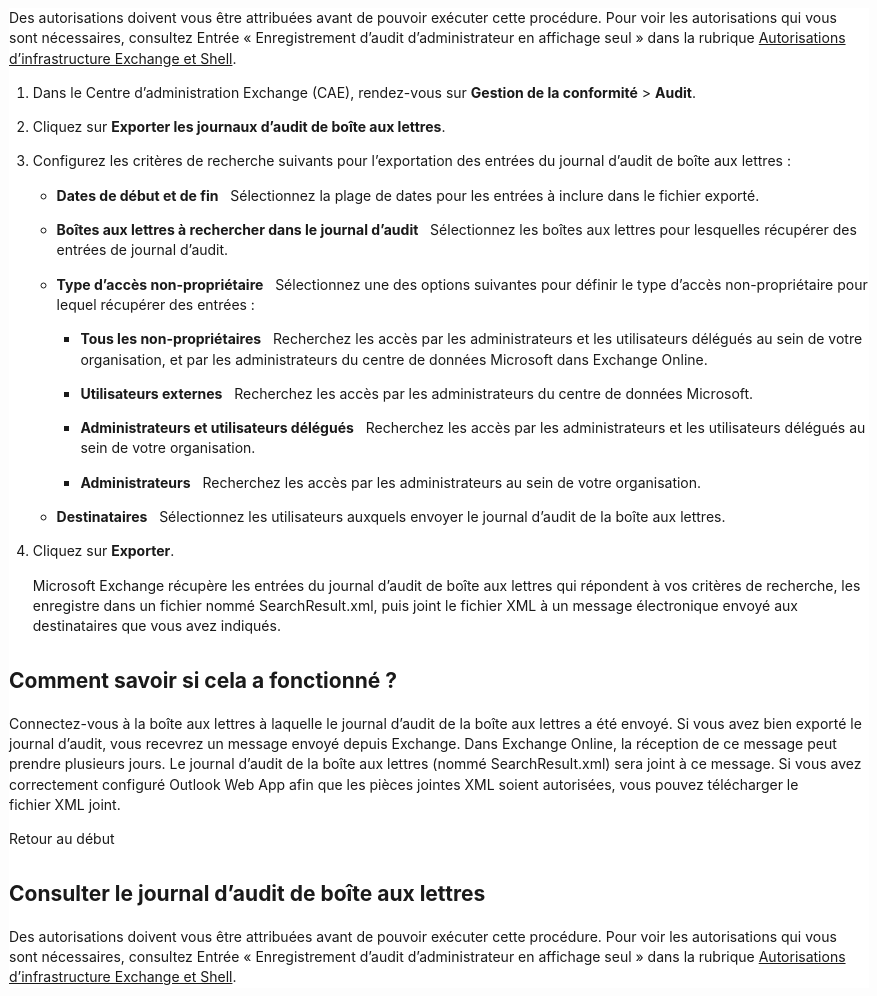 Des autorisations doivent vous être attribuées avant de pouvoir exécuter cette procédure. Pour voir les autorisations qui vous sont nécessaires, consultez Entrée « Enregistrement d’audit d’administrateur en affichage seul » dans la rubrique [Autorisations d’infrastructure Exchange et Shell](exchange-and-shell-infrastructure-permissions-exchange-2013-help.md).

1.  Dans le Centre d’administration Exchange (CAE), rendez-vous sur **Gestion de la conformité** \> **Audit**.

2.  Cliquez sur **Exporter les journaux d’audit de boîte aux lettres**.

3.  Configurez les critères de recherche suivants pour l’exportation des entrées du journal d’audit de boîte aux lettres :
    
      - **Dates de début et de fin**   Sélectionnez la plage de dates pour les entrées à inclure dans le fichier exporté.
    
      - **Boîtes aux lettres à rechercher dans le journal d’audit**   Sélectionnez les boîtes aux lettres pour lesquelles récupérer des entrées de journal d’audit.
    
      - **Type d’accès non-propriétaire**   Sélectionnez une des options suivantes pour définir le type d’accès non-propriétaire pour lequel récupérer des entrées :
        
          - **Tous les non-propriétaires**   Recherchez les accès par les administrateurs et les utilisateurs délégués au sein de votre organisation, et par les administrateurs du centre de données Microsoft dans Exchange Online.
        
          - **Utilisateurs externes**   Recherchez les accès par les administrateurs du centre de données Microsoft.
        
          - **Administrateurs et utilisateurs délégués**   Recherchez les accès par les administrateurs et les utilisateurs délégués au sein de votre organisation.
        
          - **Administrateurs**   Recherchez les accès par les administrateurs au sein de votre organisation.
    
      - **Destinataires**   Sélectionnez les utilisateurs auxquels envoyer le journal d’audit de la boîte aux lettres.

4.  Cliquez sur **Exporter**.
    
    Microsoft Exchange récupère les entrées du journal d’audit de boîte aux lettres qui répondent à vos critères de recherche, les enregistre dans un fichier nommé SearchResult.xml, puis joint le fichier XML à un message électronique envoyé aux destinataires que vous avez indiqués.

## Comment savoir si cela a fonctionné ?

Connectez-vous à la boîte aux lettres à laquelle le journal d’audit de la boîte aux lettres a été envoyé. Si vous avez bien exporté le journal d’audit, vous recevrez un message envoyé depuis Exchange. Dans Exchange Online, la réception de ce message peut prendre plusieurs jours. Le journal d’audit de la boîte aux lettres (nommé SearchResult.xml) sera joint à ce message. Si vous avez correctement configuré Outlook Web App afin que les pièces jointes XML soient autorisées, vous pouvez télécharger le fichier XML joint.

Retour au début

## Consulter le journal d’audit de boîte aux lettres

Des autorisations doivent vous être attribuées avant de pouvoir exécuter cette procédure. Pour voir les autorisations qui vous sont nécessaires, consultez Entrée « Enregistrement d’audit d’administrateur en affichage seul » dans la rubrique [Autorisations d’infrastructure Exchange et Shell](exchange-and-shell-infrastructure-permissions-exchange-2013-help.md).
